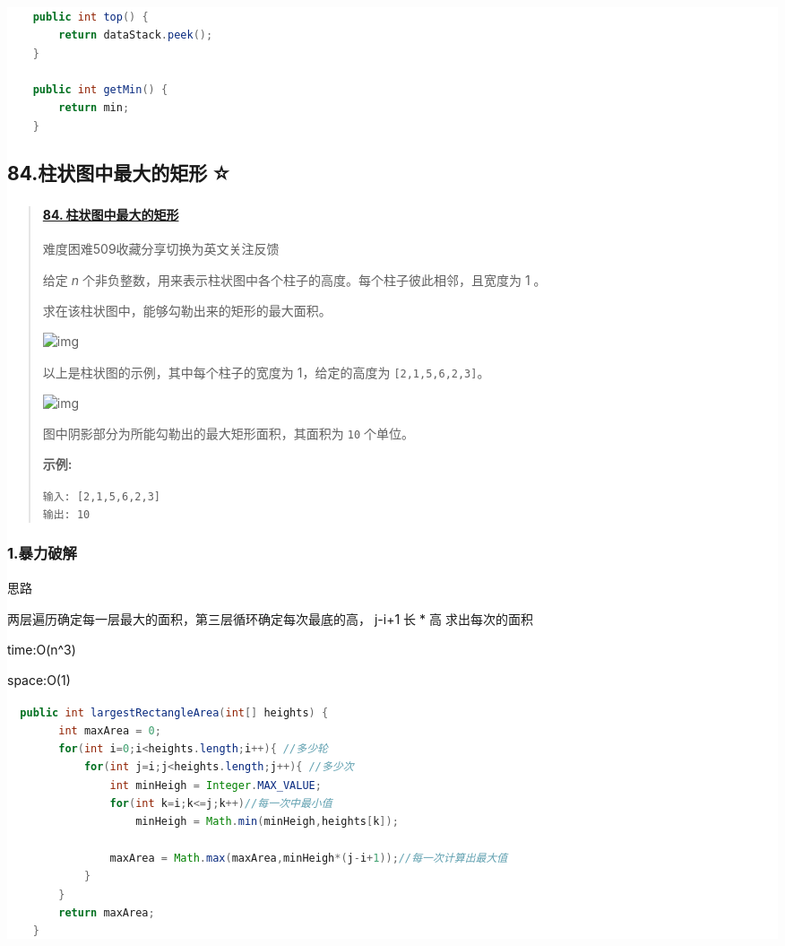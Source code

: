 ```java
    public int top() {
        return dataStack.peek();
    }
    
    public int getMin() {
        return min;
    }
```

## 84.柱状图中最大的矩形 ☆ 

> #### [84. 柱状图中最大的矩形](https://leetcode-cn.com/problems/largest-rectangle-in-histogram/)
>
> 难度困难509收藏分享切换为英文关注反馈
>
> 给定 *n* 个非负整数，用来表示柱状图中各个柱子的高度。每个柱子彼此相邻，且宽度为 1 。
>
> 求在该柱状图中，能够勾勒出来的矩形的最大面积。
>
>  
>
> ![img](https://assets.leetcode-cn.com/aliyun-lc-upload/uploads/2018/10/12/histogram.png)
>
> 以上是柱状图的示例，其中每个柱子的宽度为 1，给定的高度为 `[2,1,5,6,2,3]`。
>
>  
>
> ![img](https://assets.leetcode-cn.com/aliyun-lc-upload/uploads/2018/10/12/histogram_area.png)
>
> 图中阴影部分为所能勾勒出的最大矩形面积，其面积为 `10` 个单位。
>
>  
>
> **示例:**
>
> ```
> 输入: [2,1,5,6,2,3]
> 输出: 10
> ```

### 1.暴力破解

思路

两层遍历确定每一层最大的面积，第三层循环确定每次最底的高， j-i+1 长 * 高 求出每次的面积

time:O(n^3)

space:O(1)

```java
  public int largestRectangleArea(int[] heights) {
        int maxArea = 0;
        for(int i=0;i<heights.length;i++){ //多少轮
            for(int j=i;j<heights.length;j++){ //多少次
                int minHeigh = Integer.MAX_VALUE;
                for(int k=i;k<=j;k++)//每一次中最小值
                    minHeigh = Math.min(minHeigh,heights[k]);

                maxArea = Math.max(maxArea,minHeigh*(j-i+1));//每一次计算出最大值
            }
        }
        return maxArea;
    }
```
